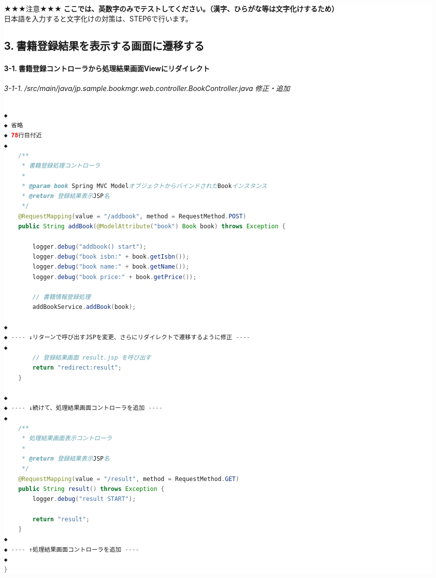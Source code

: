 ★★★注意★★★ **ここでは、英数字のみでテストしてください。（漢字、ひらがな等は文字化けするため）**  
日本語を入力すると文字化けの対策は、STEP6で行います。

## 3. 書籍登録結果を表示する画面に遷移する
#### 3-1. 書籍登録コントローラから処理結果画面Viewにリダイレクト
###### 3-1-1. /src/main/java/jp.sample.bookmgr.web.controller.BookController.java 修正・追加
```java
◆
◆ 省略
◆ 78行目付近
◆
    /**
     * 書籍登録処理コントローラ
     * 
     * @param book Spring MVC ModelオブジェクトからバインドされたBookインスタンス
     * @return 登録結果表示JSP名
     */ 
    @RequestMapping(value = "/addbook", method = RequestMethod.POST)
    public String addBook(@ModelAttribute("book") Book book) throws Exception {
        
        logger.debug("addbook() start");
        logger.debug("book isbn:" + book.getIsbn());
        logger.debug("book name:" + book.getName());
        logger.debug("book price:" + book.getPrice());
        
        // 書籍情報登録処理
        addBookService.addBook(book);
        
◆
◆ ---- ↓リターンで呼び出すJSPを変更、さらにリダイレクトで遷移するように修正 ----
◆
        // 登録結果画面 result.jsp を呼び出す
        return "redirect:result";
    }

◆
◆ ---- ↓続けて、処理結果画面コントローラを追加 ----
◆
    /**
     * 処理結果画面表示コントローラ
     * 
     * @return 登録結果表示JSP名
     */
    @RequestMapping(value = "/result", method = RequestMethod.GET)
    public String result() throws Exception {
        logger.debug("result START");

        return "result";
    }
◆
◆ ---- ↑処理結果画面コントローラを追加 ----
◆
}
```
